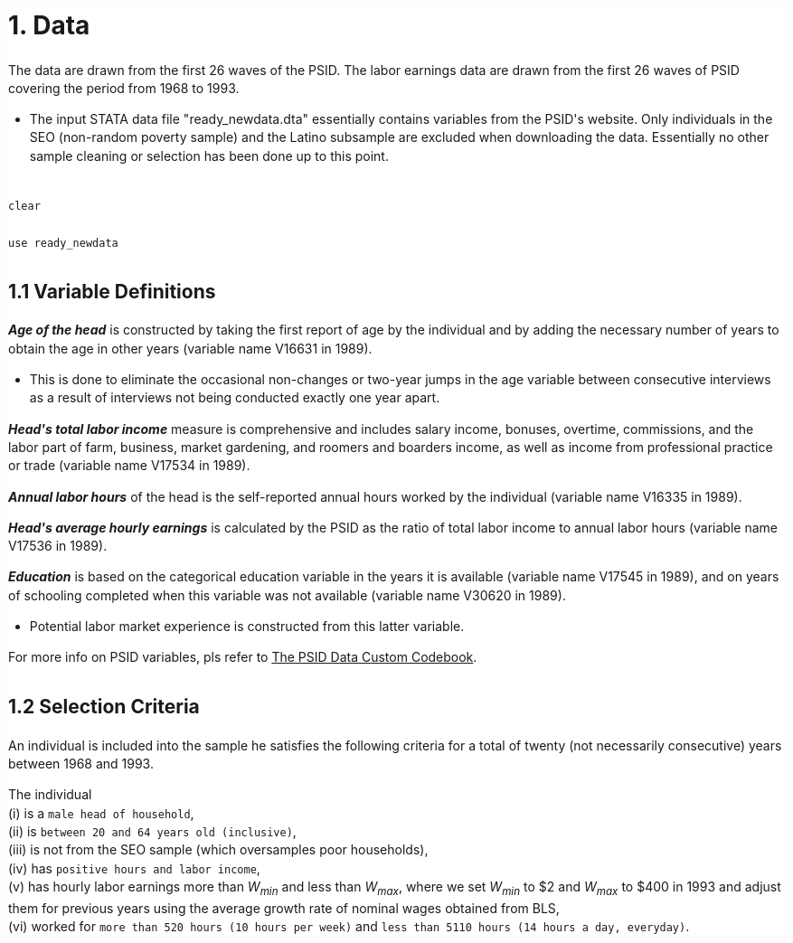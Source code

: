 
# 1. Data

The data are drawn from the first 26 waves of the PSID. The labor earnings data are drawn from the first 26 waves of PSID covering the period from 1968 to 1993.

- The input STATA data file "ready_newdata.dta" essentially contains variables from the PSID's website. Only individuals in the SEO (non-random poverty sample) and the Latino subsample are excluded when downloading the data. Essentially no other sample cleaning or selection has been done up to this point. 
```shell
 
clear

use ready_newdata

```


## 1.1 Variable Definitions
**_Age of the head_** is constructed by taking the first report of age by the individual and by adding the necessary number of years to obtain the age in other years (variable name V16631 in 1989).        
   - This is done to eliminate the occasional non-changes or two-year jumps in the age variable between consecutive interviews as a result of interviews not being conducted exactly one year apart. 
    
**_Head's total labor income_** measure is comprehensive and includes salary income, bonuses, overtime, commissions, and the labor part of farm, business, market gardening, and roomers and boarders income, as well as income from professional practice or trade (variable name V17534 in 1989).     

**_Annual labor hours_** of the head is the self-reported annual hours worked by the individual (variable name V16335 in 1989).   

**_Head's average hourly earnings_** is calculated by the PSID as the ratio of total labor income to annual labor hours (variable name V17536 in 1989).     

**_Education_** is based on the categorical education variable in the years it is available (variable name V17545 in 1989), and on years of schooling completed when this variable was not available (variable name V30620 in 1989).      
   - Potential labor market experience is constructed from this latter variable.       

For more info on PSID variables, pls refer to [The PSID Data Custom Codebook](https://www.colby.edu/economics/faculty/mrdonihu/activesaving070506/job54061.pdf).


## 1.2 Selection Criteria
An individual is included into the sample he satisfies the following criteria for a total of twenty (not necessarily consecutive) years between 1968 and 1993.       

The individual   
(i) is a `male head of household`,     
(ii) is `between 20 and 64 years old (inclusive)`,     
(iii) is not from the SEO sample (which oversamples poor households),    
(iv) has `positive hours and labor income`,     
(v) has hourly labor earnings more than $W$<sub>$min$</sub> and less than $W$<sub>$max$</sub>, where we set $W$<sub>$min$</sub> to <span>$</span>2 and $W$<sub>$max$</sub> to \$400 in 1993 and adjust them for previous years using the average growth rate of nominal wages obtained from BLS,     
(vi) worked for `more than 520 hours (10 hours per week)` and `less than 5110 hours (14 hours a day, everyday)`.     
